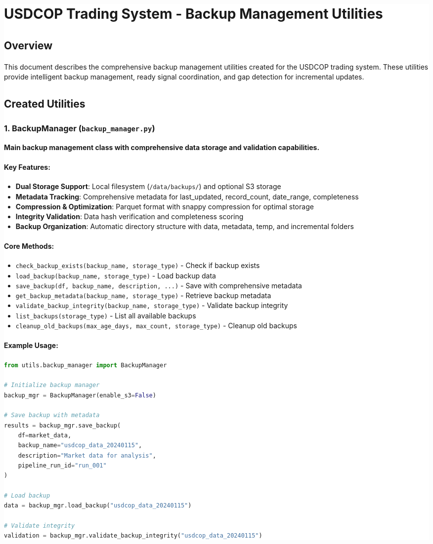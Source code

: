 # USDCOP Trading System - Backup Management Utilities

## Overview

This document describes the comprehensive backup management utilities created for the USDCOP trading system. These utilities provide intelligent backup management, ready signal coordination, and gap detection for incremental updates.

## Created Utilities

### 1. BackupManager (`backup_manager.py`)
**Main backup management class with comprehensive data storage and validation capabilities.**

#### Key Features:
- **Dual Storage Support**: Local filesystem (`/data/backups/`) and optional S3 storage
- **Metadata Tracking**: Comprehensive metadata for last_updated, record_count, date_range, completeness
- **Compression & Optimization**: Parquet format with snappy compression for optimal storage
- **Integrity Validation**: Data hash verification and completeness scoring
- **Backup Organization**: Automatic directory structure with data, metadata, temp, and incremental folders

#### Core Methods:
- `check_backup_exists(backup_name, storage_type)` - Check if backup exists
- `load_backup(backup_name, storage_type)` - Load backup data
- `save_backup(df, backup_name, description, ...)` - Save with comprehensive metadata
- `get_backup_metadata(backup_name, storage_type)` - Retrieve backup metadata
- `validate_backup_integrity(backup_name, storage_type)` - Validate backup integrity
- `list_backups(storage_type)` - List all available backups
- `cleanup_old_backups(max_age_days, max_count, storage_type)` - Cleanup old backups

#### Example Usage:
```python
from utils.backup_manager import BackupManager

# Initialize backup manager
backup_mgr = BackupManager(enable_s3=False)

# Save backup with metadata
results = backup_mgr.save_backup(
    df=market_data,
    backup_name="usdcop_data_20240115",
    description="Market data for analysis",
    pipeline_run_id="run_001"
)

# Load backup
data = backup_mgr.load_backup("usdcop_data_20240115")

# Validate integrity
validation = backup_mgr.validate_backup_integrity("usdcop_data_20240115")
```
